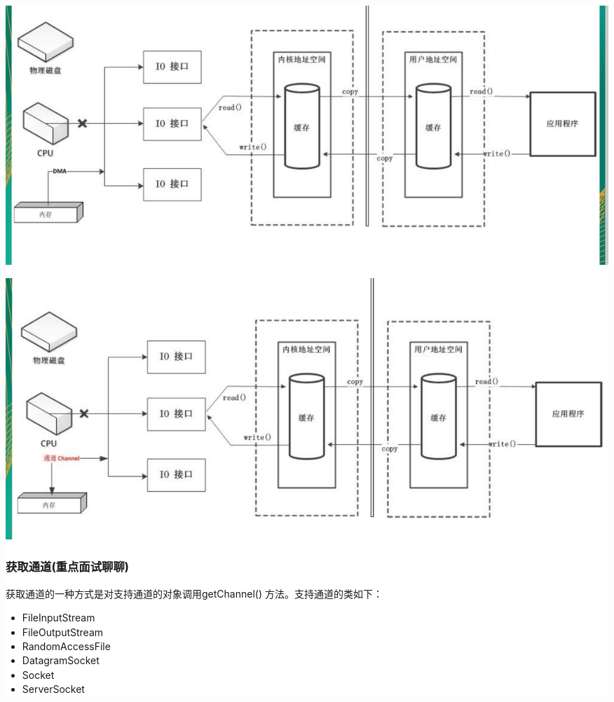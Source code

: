 
 

![image-20210706003053493](assets/image-20210706003053493.png)



![image-20210706003107270](assets/image-20210706003107270.png)





### 获取通道(重点面试聊聊)

获取通道的一种方式是对支持通道的对象调用getChannel() 方法。支持通道的类如下：

- FileInputStream
- FileOutputStream
- RandomAccessFile
- DatagramSocket
- Socket
- ServerSocket
